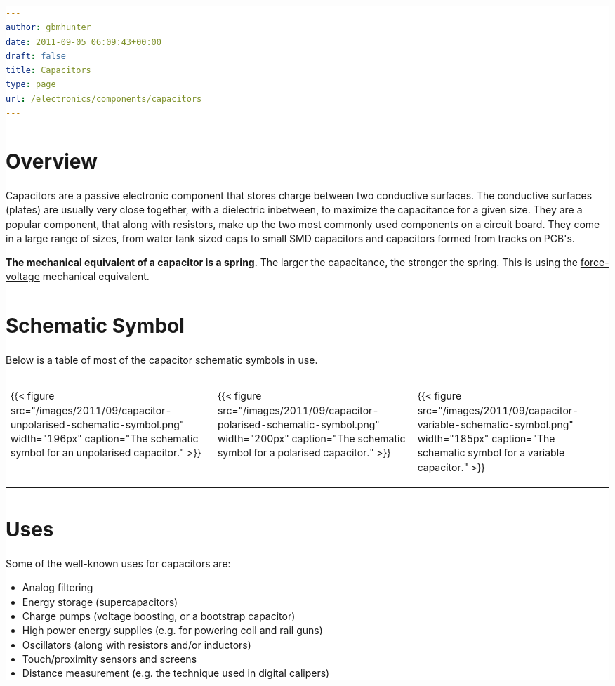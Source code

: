 ```yaml
---
author: gbmhunter
date: 2011-09-05 06:09:43+00:00
draft: false
title: Capacitors
type: page
url: /electronics/components/capacitors
---
```


# Overview

Capacitors are a passive electronic component that stores charge between two conductive surfaces. The conductive surfaces (plates) are usually very close together, with a dielectric inbetween, to maximize the capacitance for a given size. They are a popular component, that along with resistors, make up the two most commonly used components on a circuit board. They come in a large range of sizes, from water tank sized caps to small SMD capacitors and capacitors formed from tracks on PCB's.

**The mechanical equivalent of a capacitor is a spring**. The larger the capacitance, the stronger the spring. This is using the [force-voltage](http://lpsa.swarthmore.edu/Analogs/ElectricalMechanicalAnalogs.html) mechanical equivalent.

# Schematic Symbol

Below is a table of most of the capacitor schematic symbols in use.

<table>
<tbody ><tr >
<td >

{{< figure src="/images/2011/09/capacitor-unpolarised-schematic-symbol.png" width="196px" caption="The schematic symbol for an unpolarised capacitor."  >}}

</td>
<td >

{{< figure src="/images/2011/09/capacitor-polarised-schematic-symbol.png" width="200px" caption="The schematic symbol for a polarised capacitor."  >}}

</td>
<td >

{{< figure src="/images/2011/09/capacitor-variable-schematic-symbol.png" width="185px" caption="The schematic symbol for a variable capacitor."  >}}

</td></tr></tbody></table>

# Uses

Some of the well-known uses for capacitors are:

* Analog filtering
* Energy storage (supercapacitors)
* Charge pumps (voltage boosting, or a bootstrap capacitor)
* High power energy supplies (e.g. for powering coil and rail guns)
* Oscillators (along with resistors and/or inductors)
* Touch/proximity sensors and screens
* Distance measurement (e.g. the technique used in digital calipers)
